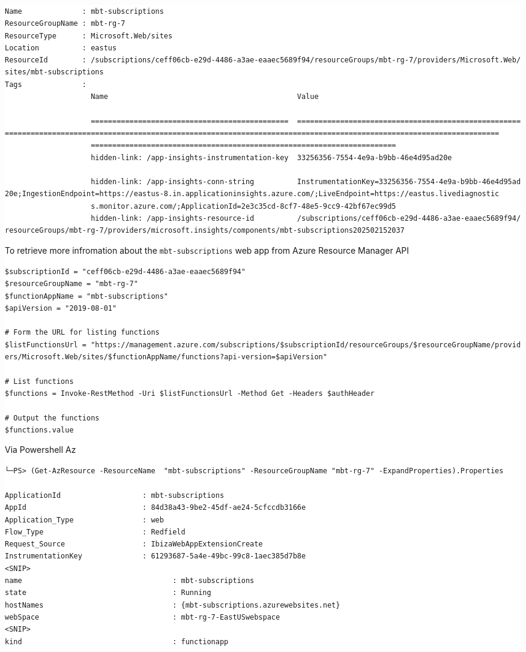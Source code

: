 ```
Name              : mbt-subscriptions
ResourceGroupName : mbt-rg-7
ResourceType      : Microsoft.Web/sites
Location          : eastus
ResourceId        : /subscriptions/ceff06cb-e29d-4486-a3ae-eaaec5689f94/resourceGroups/mbt-rg-7/providers/Microsoft.Web/sites/mbt-subscriptions
Tags              : 
                    Name                                            Value                                                                                                                                                                  
                                                                                           
                    ==============================================  =======================================================================================================================================================================
                    =======================================================================
                    hidden-link: /app-insights-instrumentation-key  33256356-7554-4e9a-b9bb-46e4d95ad20e                                                                                                                                   
                                                                                           
                    hidden-link: /app-insights-conn-string          InstrumentationKey=33256356-7554-4e9a-b9bb-46e4d95ad20e;IngestionEndpoint=https://eastus-8.in.applicationinsights.azure.com/;LiveEndpoint=https://eastus.livediagnostic
                    s.monitor.azure.com/;ApplicationId=2e3c35cd-8cf7-48e5-9cc9-42bf67ec99d5
                    hidden-link: /app-insights-resource-id          /subscriptions/ceff06cb-e29d-4486-a3ae-eaaec5689f94/resourceGroups/mbt-rg-7/providers/microsoft.insights/components/mbt-subscriptions202502152037                      
```

To retrieve more infromation about the `mbt-subscriptions` web app from Azure Resource Manager API
```
$subscriptionId = "ceff06cb-e29d-4486-a3ae-eaaec5689f94"
$resourceGroupName = "mbt-rg-7"
$functionAppName = "mbt-subscriptions"
$apiVersion = "2019-08-01"

# Form the URL for listing functions
$listFunctionsUrl = "https://management.azure.com/subscriptions/$subscriptionId/resourceGroups/$resourceGroupName/providers/Microsoft.Web/sites/$functionAppName/functions?api-version=$apiVersion"

# List functions
$functions = Invoke-RestMethod -Uri $listFunctionsUrl -Method Get -Headers $authHeader

# Output the functions
$functions.value
```

Via Powershell Az
```
└─PS> (Get-AzResource -ResourceName  "mbt-subscriptions" -ResourceGroupName "mbt-rg-7" -ExpandProperties).Properties

ApplicationId                   : mbt-subscriptions
AppId                           : 84d38a43-9be2-45df-ae24-5cfccdb3166e
Application_Type                : web
Flow_Type                       : Redfield
Request_Source                  : IbizaWebAppExtensionCreate
InstrumentationKey              : 61293687-5a4e-49bc-99c8-1aec385d7b8e
<SNIP>
name                                   : mbt-subscriptions
state                                  : Running
hostNames                              : {mbt-subscriptions.azurewebsites.net}
webSpace                               : mbt-rg-7-EastUSwebspace
<SNIP>
kind                                   : functionapp
```